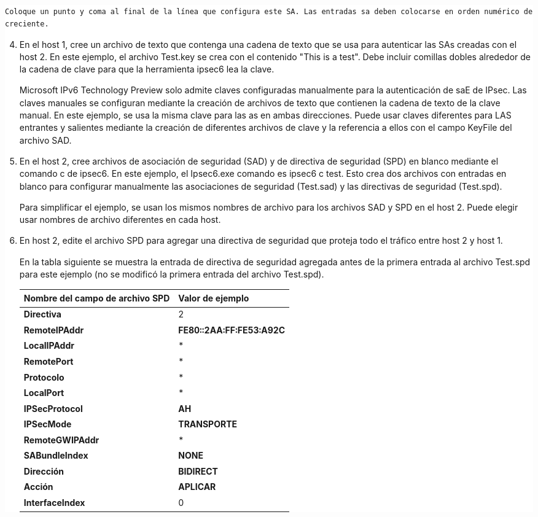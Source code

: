     

     

    Coloque un punto y coma al final de la línea que configura este SA. Las entradas sa deben colocarse en orden numérico decreciente.

4.  En el host 1, cree un archivo de texto que contenga una cadena de texto que se usa para autenticar las SAs creadas con el host 2. En este ejemplo, el archivo Test.key se crea con el contenido "This is a test". Debe incluir comillas dobles alrededor de la cadena de clave para que la herramienta ipsec6 lea la clave.

    Microsoft IPv6 Technology Preview solo admite claves configuradas manualmente para la autenticación de saE de IPsec. Las claves manuales se configuran mediante la creación de archivos de texto que contienen la cadena de texto de la clave manual. En este ejemplo, se usa la misma clave para las as en ambas direcciones. Puede usar claves diferentes para LAS entrantes y salientes mediante la creación de diferentes archivos de clave y la referencia a ellos con el campo KeyFile del archivo SAD.

5.  En el host 2, cree archivos de asociación de seguridad (SAD) y de directiva de seguridad (SPD) en blanco mediante el comando c de ipsec6. En este ejemplo, el Ipsec6.exe comando es ipsec6 c test. Esto crea dos archivos con entradas en blanco para configurar manualmente las asociaciones de seguridad (Test.sad) y las directivas de seguridad (Test.spd).

    Para simplificar el ejemplo, se usan los mismos nombres de archivo para los archivos SAD y SPD en el host 2. Puede elegir usar nombres de archivo diferentes en cada host.

6.  En host 2, edite el archivo SPD para agregar una directiva de seguridad que proteja todo el tráfico entre host 2 y host 1.

    En la tabla siguiente se muestra la entrada de directiva de seguridad agregada antes de la primera entrada al archivo Test.spd para este ejemplo (no se modificó la primera entrada del archivo Test.spd).

    | Nombre del campo de archivo SPD | Valor de ejemplo              |
    |---------------------|----------------------------|
    | **Directiva**          | 2                          |
    | **RemoteIPAddr**    | **FE80::2AA:FF:FE53:A92C** |
    | **LocalIPAddr**     | \*                         |
    | **RemotePort**      | \*                         |
    | **Protocolo**        | \*                         |
    | **LocalPort**       | \*                         |
    | **IPSecProtocol**   | **AH**                     |
    | **IPSecMode**       | **TRANSPORTE**              |
    | **RemoteGWIPAddr**  | \*                         |
    | **SABundleIndex**   | **NONE**                   |
    | **Dirección**       | **BIDIRECT**               |
    | **Acción**          | **APLICAR**                  |
    | **InterfaceIndex**  | 0                          |
